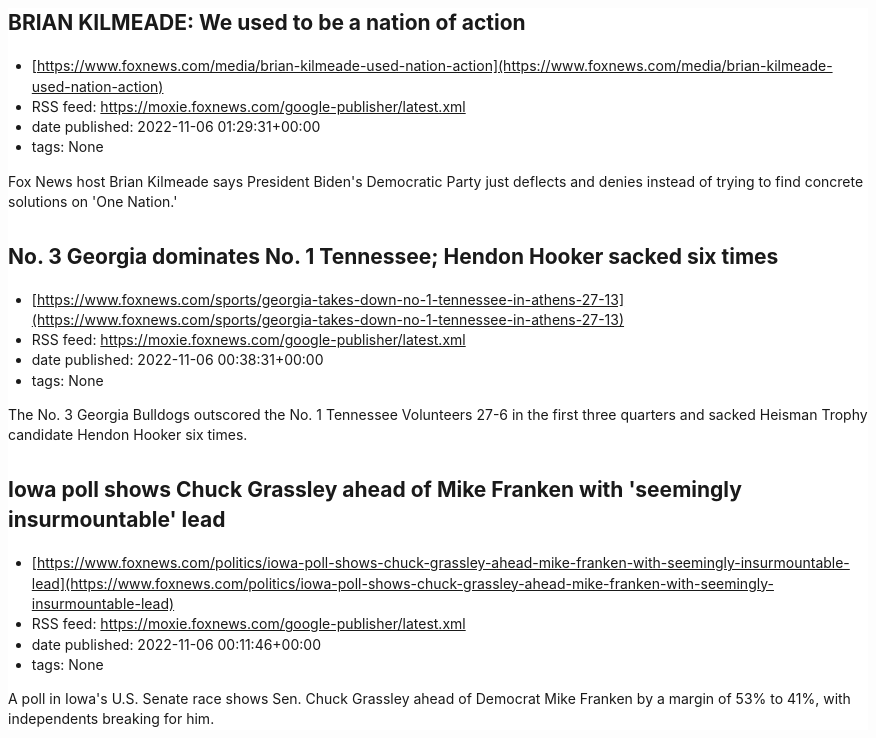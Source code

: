 ## BRIAN KILMEADE: We used to be a nation of action
 - [https://www.foxnews.com/media/brian-kilmeade-used-nation-action](https://www.foxnews.com/media/brian-kilmeade-used-nation-action)
 - RSS feed: https://moxie.foxnews.com/google-publisher/latest.xml
 - date published: 2022-11-06 01:29:31+00:00
 - tags: None

Fox News host Brian Kilmeade says President Biden's Democratic Party just deflects and denies instead of trying to find concrete solutions on 'One Nation.'

## No. 3 Georgia dominates No. 1 Tennessee; Hendon Hooker sacked six times
 - [https://www.foxnews.com/sports/georgia-takes-down-no-1-tennessee-in-athens-27-13](https://www.foxnews.com/sports/georgia-takes-down-no-1-tennessee-in-athens-27-13)
 - RSS feed: https://moxie.foxnews.com/google-publisher/latest.xml
 - date published: 2022-11-06 00:38:31+00:00
 - tags: None

The No. 3 Georgia Bulldogs outscored the No. 1 Tennessee Volunteers 27-6 in the first three quarters and sacked Heisman Trophy candidate Hendon Hooker six times.

## Iowa poll shows Chuck Grassley ahead of Mike Franken with 'seemingly insurmountable' lead
 - [https://www.foxnews.com/politics/iowa-poll-shows-chuck-grassley-ahead-mike-franken-with-seemingly-insurmountable-lead](https://www.foxnews.com/politics/iowa-poll-shows-chuck-grassley-ahead-mike-franken-with-seemingly-insurmountable-lead)
 - RSS feed: https://moxie.foxnews.com/google-publisher/latest.xml
 - date published: 2022-11-06 00:11:46+00:00
 - tags: None

A poll in Iowa's U.S. Senate race shows Sen. Chuck Grassley ahead of Democrat Mike Franken by a margin of 53% to 41%, with independents breaking for him.
